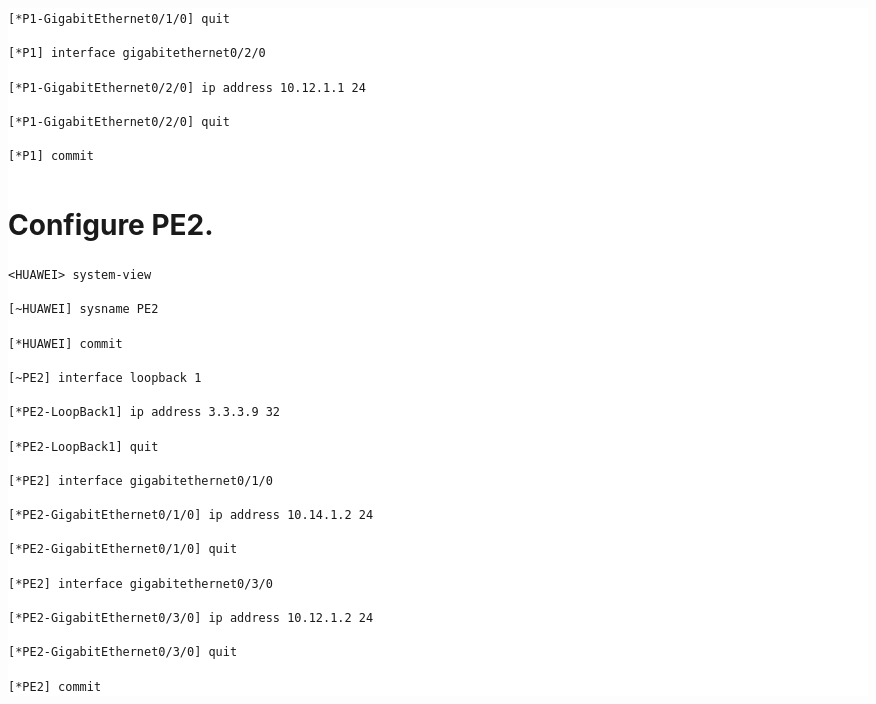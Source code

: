    ```
   ```
   ```
   [*P1-GigabitEthernet0/1/0] quit
   ```
   ```
   [*P1] interface gigabitethernet0/2/0
   ```
   ```
   [*P1-GigabitEthernet0/2/0] ip address 10.12.1.1 24
   ```
   ```
   [*P1-GigabitEthernet0/2/0] quit
   ```
   ```
   [*P1] commit
   ```
   
   # Configure PE2.
   
   ```
   <HUAWEI> system-view
   ```
   ```
   [~HUAWEI] sysname PE2
   ```
   ```
   [*HUAWEI] commit
   ```
   ```
   [~PE2] interface loopback 1
   ```
   ```
   [*PE2-LoopBack1] ip address 3.3.3.9 32
   ```
   ```
   [*PE2-LoopBack1] quit
   ```
   ```
   [*PE2] interface gigabitethernet0/1/0
   ```
   ```
   [*PE2-GigabitEthernet0/1/0] ip address 10.14.1.2 24
   ```
   ```
   [*PE2-GigabitEthernet0/1/0] quit
   ```
   ```
   [*PE2] interface gigabitethernet0/3/0
   ```
   ```
   [*PE2-GigabitEthernet0/3/0] ip address 10.12.1.2 24
   ```
   ```
   [*PE2-GigabitEthernet0/3/0] quit
   ```
   ```
   [*PE2] commit
   ```
   